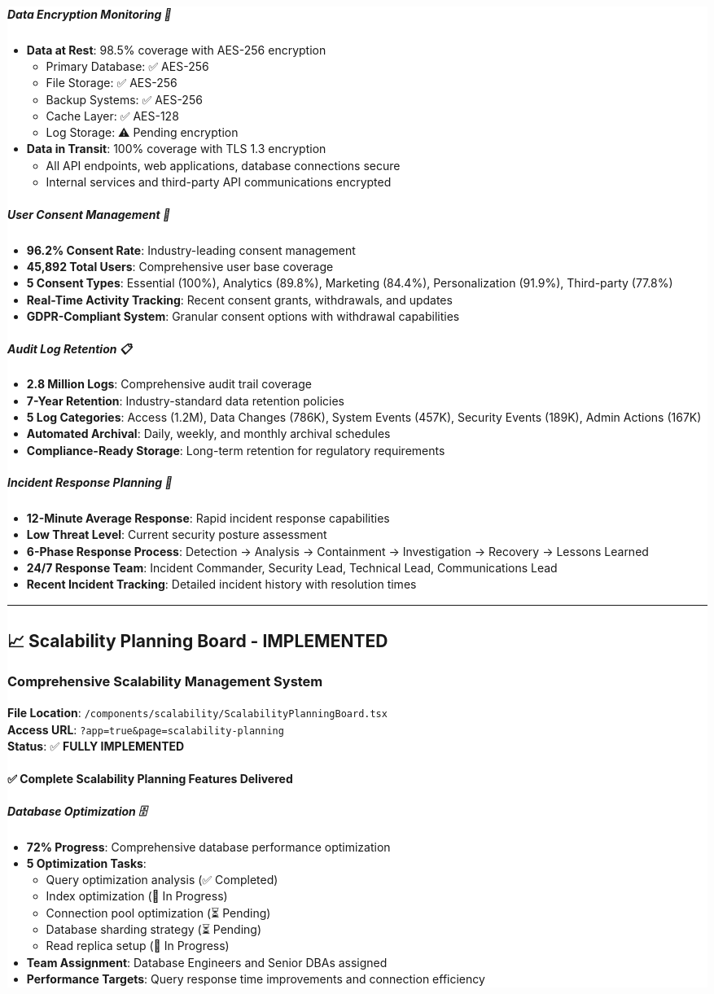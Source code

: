 ##### **Data Encryption Monitoring** 🔐
- **Data at Rest**: 98.5% coverage with AES-256 encryption
  - Primary Database: ✅ AES-256
  - File Storage: ✅ AES-256
  - Backup Systems: ✅ AES-256
  - Cache Layer: ✅ AES-128
  - Log Storage: ⚠️ Pending encryption
- **Data in Transit**: 100% coverage with TLS 1.3 encryption
  - All API endpoints, web applications, database connections secure
  - Internal services and third-party API communications encrypted

##### **User Consent Management** 👤
- **96.2% Consent Rate**: Industry-leading consent management
- **45,892 Total Users**: Comprehensive user base coverage
- **5 Consent Types**: Essential (100%), Analytics (89.8%), Marketing (84.4%), Personalization (91.9%), Third-party (77.8%)
- **Real-Time Activity Tracking**: Recent consent grants, withdrawals, and updates
- **GDPR-Compliant System**: Granular consent options with withdrawal capabilities

##### **Audit Log Retention** 📋
- **2.8 Million Logs**: Comprehensive audit trail coverage
- **7-Year Retention**: Industry-standard data retention policies
- **5 Log Categories**: Access (1.2M), Data Changes (786K), System Events (457K), Security Events (189K), Admin Actions (167K)
- **Automated Archival**: Daily, weekly, and monthly archival schedules
- **Compliance-Ready Storage**: Long-term retention for regulatory requirements

##### **Incident Response Planning** 🚨
- **12-Minute Average Response**: Rapid incident response capabilities
- **Low Threat Level**: Current security posture assessment
- **6-Phase Response Process**: Detection → Analysis → Containment → Investigation → Recovery → Lessons Learned
- **24/7 Response Team**: Incident Commander, Security Lead, Technical Lead, Communications Lead
- **Recent Incident Tracking**: Detailed incident history with resolution times

---

## 📈 **Scalability Planning Board - IMPLEMENTED**

### **Comprehensive Scalability Management System**
**File Location**: `/components/scalability/ScalabilityPlanningBoard.tsx`  
**Access URL**: `?app=true&page=scalability-planning`  
**Status**: ✅ **FULLY IMPLEMENTED**

#### **✅ Complete Scalability Planning Features Delivered**

##### **Database Optimization** 🗄️
- **72% Progress**: Comprehensive database performance optimization
- **5 Optimization Tasks**:
  - Query optimization analysis (✅ Completed)
  - Index optimization (🔄 In Progress)
  - Connection pool optimization (⏳ Pending)
  - Database sharding strategy (⏳ Pending)
  - Read replica setup (🔄 In Progress)
- **Team Assignment**: Database Engineers and Senior DBAs assigned
- **Performance Targets**: Query response time improvements and connection efficiency
